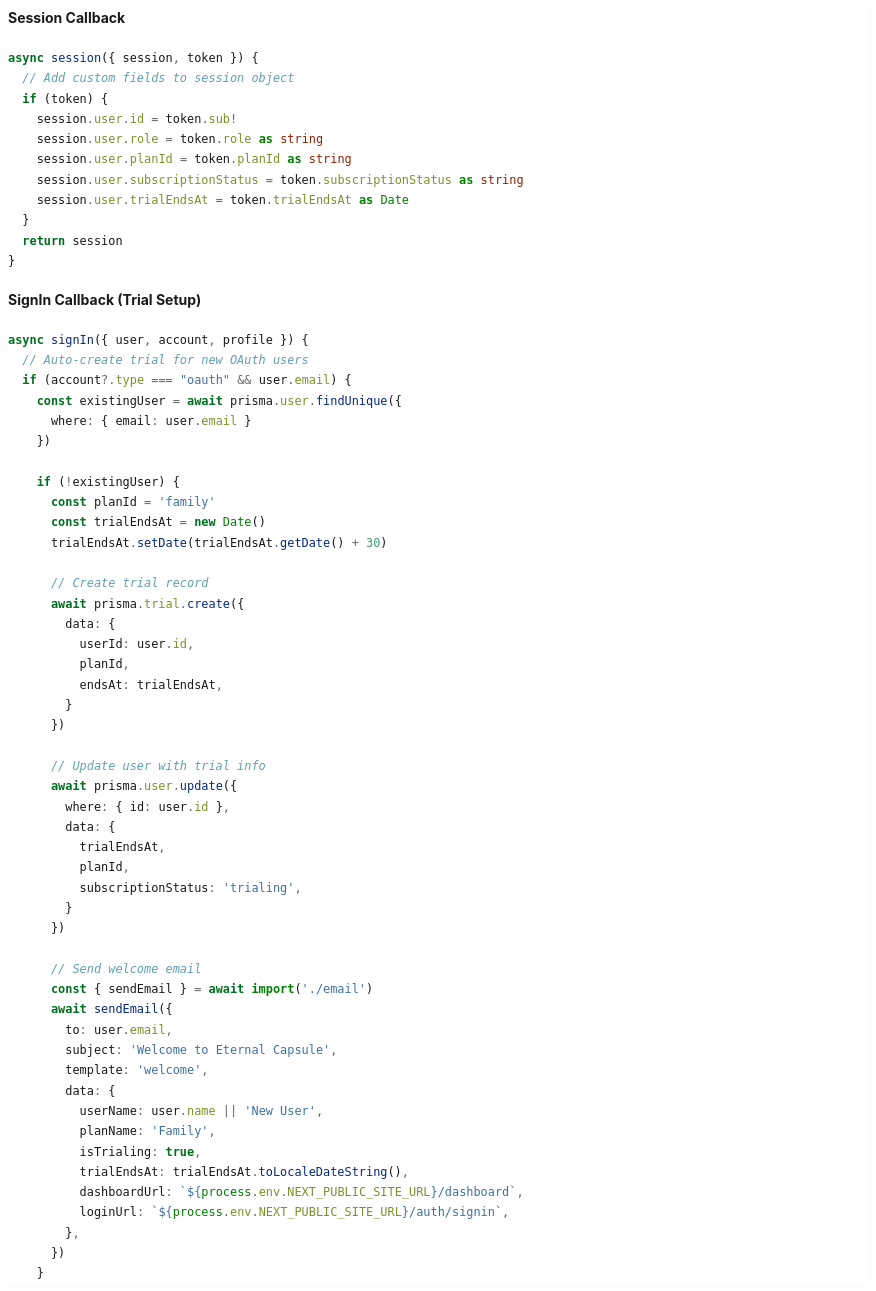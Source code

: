 #### Session Callback
```typescript
async session({ session, token }) {
  // Add custom fields to session object
  if (token) {
    session.user.id = token.sub!
    session.user.role = token.role as string
    session.user.planId = token.planId as string
    session.user.subscriptionStatus = token.subscriptionStatus as string
    session.user.trialEndsAt = token.trialEndsAt as Date
  }
  return session
}
```

#### SignIn Callback (Trial Setup)
```typescript
async signIn({ user, account, profile }) {
  // Auto-create trial for new OAuth users
  if (account?.type === "oauth" && user.email) {
    const existingUser = await prisma.user.findUnique({
      where: { email: user.email }
    })

    if (!existingUser) {
      const planId = 'family'
      const trialEndsAt = new Date()
      trialEndsAt.setDate(trialEndsAt.getDate() + 30)

      // Create trial record
      await prisma.trial.create({
        data: {
          userId: user.id,
          planId,
          endsAt: trialEndsAt,
        }
      })

      // Update user with trial info
      await prisma.user.update({
        where: { id: user.id },
        data: {
          trialEndsAt,
          planId,
          subscriptionStatus: 'trialing',
        }
      })

      // Send welcome email
      const { sendEmail } = await import('./email')
      await sendEmail({
        to: user.email,
        subject: 'Welcome to Eternal Capsule',
        template: 'welcome',
        data: {
          userName: user.name || 'New User',
          planName: 'Family',
          isTrialing: true,
          trialEndsAt: trialEndsAt.toLocaleDateString(),
          dashboardUrl: `${process.env.NEXT_PUBLIC_SITE_URL}/dashboard`,
          loginUrl: `${process.env.NEXT_PUBLIC_SITE_URL}/auth/signin`,
        },
      })
    }
```